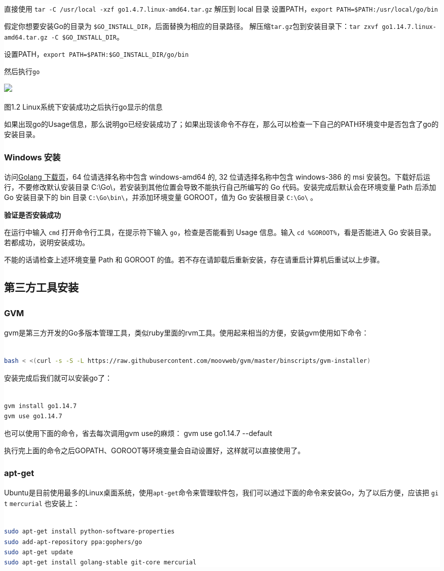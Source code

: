 直接使用 `tar -C /usr/local -xzf go1.4.7.linux-amd64.tar.gz` 解压到 local 目录 设置PATH，`export PATH=$PATH:/usr/local/go/bin`

假定你想要安装Go的目录为 `$GO_INSTALL_DIR`，后面替换为相应的目录路径。 解压缩`tar.gz`包到安装目录下：`tar zxvf go1.14.7.linux-amd64.tar.gz -C $GO_INSTALL_DIR`。

设置PATH，`export PATH=$PATH:$GO_INSTALL_DIR/go/bin`

然后执行`go`

![](images/1.1.linux.png)

图1.2 Linux系统下安装成功之后执行go显示的信息

如果出现go的Usage信息，那么说明go已经安装成功了；如果出现该命令不存在，那么可以检查一下自己的PATH环境变中是否包含了go的安装目录。

### Windows 安装

访问[Golang 下载页](http://golang.org/dl/)，64 位请选择名称中包含 windows-amd64 的, 32 位请选择名称中包含 windows-386 的 msi 安装包。下载好后运行，不要修改默认安装目录 C:\Go\，若安装到其他位置会导致不能执行自己所编写的 Go 代码。安装完成后默认会在环境变量 Path 后添加 Go 安装目录下的 bin 目录 `C:\Go\bin\`，并添加环境变量 GOROOT，值为 Go 安装根目录 `C:\Go\` 。

**验证是否安装成功**

在运行中输入 `cmd` 打开命令行工具，在提示符下输入 `go`，检查是否能看到 Usage 信息。输入 `cd %GOROOT%`，看是否能进入 Go 安装目录。若都成功，说明安装成功。

不能的话请检查上述环境变量 Path 和 GOROOT 的值。若不存在请卸载后重新安装，存在请重启计算机后重试以上步骤。

## 第三方工具安装

### GVM

gvm是第三方开发的Go多版本管理工具，类似ruby里面的rvm工具。使用起来相当的方便，安装gvm使用如下命令：

```sh

bash < <(curl -s -S -L https://raw.githubusercontent.com/moovweb/gvm/master/binscripts/gvm-installer)
```

安装完成后我们就可以安装go了：

```sh

gvm install go1.14.7
gvm use go1.14.7
```

也可以使用下面的命令，省去每次调用gvm use的麻烦： gvm use go1.14.7 --default

执行完上面的命令之后GOPATH、GOROOT等环境变量会自动设置好，这样就可以直接使用了。

### apt-get

Ubuntu是目前使用最多的Linux桌面系统，使用`apt-get`命令来管理软件包，我们可以通过下面的命令来安装Go，为了以后方便，应该把 `git` `mercurial` 也安装上：

```sh

sudo apt-get install python-software-properties
sudo add-apt-repository ppa:gophers/go
sudo apt-get update
sudo apt-get install golang-stable git-core mercurial
```

